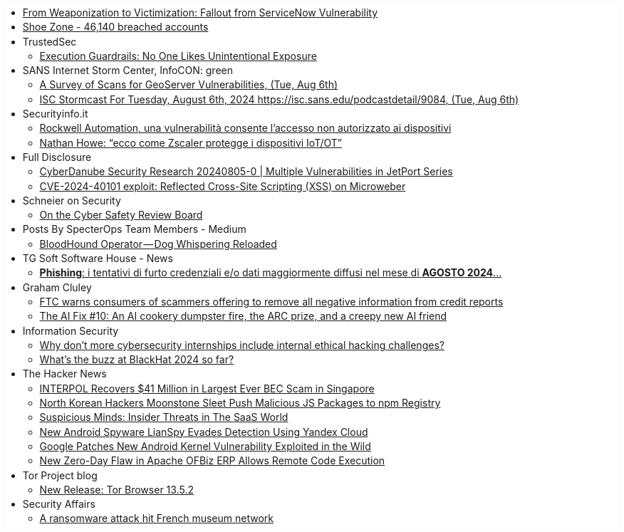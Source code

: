   - [From Weaponization to Victimization: Fallout from ServiceNow Vulnerability](https://cyble.com/blog/from-weaponization-to-victimization-fallout-from-servicenow-vulnerability/)
  - [Shoe Zone - 46,140 breached accounts](https://haveibeenpwned.com/PwnedWebsites#ShoeZone)
- TrustedSec
  - [Execution Guardrails: No One Likes Unintentional Exposure](https://trustedsec.com/blog/execution-guardrails-no-one-likes-unintentional-exposure)
- SANS Internet Storm Center, InfoCON: green
  - [A Survey of Scans for GeoServer Vulnerabilities, (Tue, Aug 6th)](https://isc.sans.edu/diary/rss/31148)
  - [ISC Stormcast For Tuesday, August 6th, 2024 https://isc.sans.edu/podcastdetail/9084, (Tue, Aug 6th)](https://isc.sans.edu/diary/rss/31146)
- Securityinfo.it
  - [Rockwell Automation, una vulnerabilità consente l’accesso non autorizzato ai dispositivi](https://www.securityinfo.it/2024/08/06/rockwell-automation-vulnerabilita-accesso-non-autorizzato/?utm_source=rss&utm_medium=rss&utm_campaign=rockwell-automation-vulnerabilita-accesso-non-autorizzato)
  - [Nathan Howe: “ecco come Zscaler protegge i dispositivi IoT/OT”](https://www.securityinfo.it/2024/08/06/nathan-howe-ecco-come-zscaler-protegge-i-dispositivi-iot-ot/?utm_source=rss&utm_medium=rss&utm_campaign=nathan-howe-ecco-come-zscaler-protegge-i-dispositivi-iot-ot)
- Full Disclosure
  - [CyberDanube Security Research 20240805-0 | Multiple Vulnerabilities in JetPort Series](https://seclists.org/fulldisclosure/2024/Aug/2)
  - [CVE-2024-40101 exploit: Reflected Cross-Site Scripting (XSS)	on Microweber](https://seclists.org/fulldisclosure/2024/Aug/1)
- Schneier on Security
  - [On the Cyber Safety Review Board](https://www.schneier.com/blog/archives/2024/08/a-better-investigatory-board-for-cyber-incidents.html)
- Posts By SpecterOps Team Members - Medium
  - [BloodHound Operator — Dog Whispering Reloaded](https://posts.specterops.io/bloodhound-operator-dog-whispering-reloaded-156020b7c5e9?source=rss----f05f8696e3cc---4)
- TG Soft Software House - News
  - [<strong>Phishing</strong>: i tentativi di furto credenziali e/o dati maggiormente diffusi nel mese di <strong>AGOSTO 2024</strong>...](http://www.tgsoft.it/italy/news_archivio.asp?id=1564)
- Graham Cluley
  - [FTC warns consumers of scammers offering to remove all negative information from credit reports](https://www.bitdefender.com/blog/hotforsecurity/ftc-warns-consumers-of-scammers-offering-to-remove-all-negative-information-from-credit-reports/)
  - [The AI Fix #10: An AI cookery dumpster fire, the ARC prize, and a creepy new AI friend](https://grahamcluley.com/the-ai-fix-10/)
- Information Security
  - [Why don’t more cybersecurity internships include internal ethical hacking challenges?](https://www.reddit.com/r/Information_Security/comments/1elojag/why_dont_more_cybersecurity_internships_include/)
  - [What’s the buzz at BlackHat 2024 so far?](https://www.reddit.com/r/Information_Security/comments/1el8v1s/whats_the_buzz_at_blackhat_2024_so_far/)
- The Hacker News
  - [INTERPOL Recovers $41 Million in Largest Ever BEC Scam in Singapore](https://thehackernews.com/2024/08/interpol-recovers-41-million-in-largest.html)
  - [North Korean Hackers Moonstone Sleet Push Malicious JS Packages to npm Registry](https://thehackernews.com/2024/08/north-korean-hackers-moonstone-sleet.html)
  - [Suspicious Minds: Insider Threats in The SaaS World](https://thehackernews.com/2024/08/suspicious-minds-insider-threats-in.html)
  - [New Android Spyware LianSpy Evades Detection Using Yandex Cloud](https://thehackernews.com/2024/08/new-android-spyware-lianspy-evades.html)
  - [Google Patches New Android Kernel Vulnerability Exploited in the Wild](https://thehackernews.com/2024/08/google-patches-new-android-kernel.html)
  - [New Zero-Day Flaw in Apache OFBiz ERP Allows Remote Code Execution](https://thehackernews.com/2024/08/new-zero-day-flaw-in-apache-ofbiz-erp.html)
- Tor Project blog
  - [New Release: Tor Browser 13.5.2](https://blog.torproject.org/new-release-tor-browser-1352/)
- Security Affairs
  - [A ransomware attack hit French museum network](https://securityaffairs.com/166696/cyber-crime/ransomware-attack-french-museum-network.html)